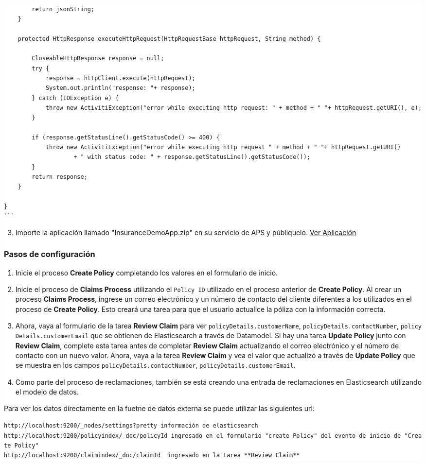             return jsonString;
        }

        protected HttpResponse executeHttpRequest(HttpRequestBase httpRequest, String method) {

            CloseableHttpResponse response = null;
            try {
                response = httpClient.execute(httpRequest);
                System.out.println("response: "+ response);
            } catch (IOException e) {
                throw new ActivitiException("error while executing http request: " + method + " "+ httpRequest.getURI(), e);
            }

            if (response.getStatusLine().getStatusCode() >= 400) {
                throw new ActivitiException("error while executing http request " + method + " "+ httpRequest.getURI()
                        + " with status code: " + response.getStatusLine().getStatusCode());
            }
            return response;
        }

    }
    ```


3. Importe la aplicación llamado "InsuranceDemoApp.zip" en su servicio de APS y públiquelo. [Ver Aplicación](InsuranceDemoApp.md)

### Pasos de configuración

1. Inicie el proceso **Create Policy** completando los valores en el formulario de inicio.

2. Inicie el proceso de **Claims Process** utilizando el ``Policy ID`` utilizado en el proceso anterior de **Create Policy**. Al crear un proceso **Claims Process**, ingrese un correo electrónico y un número de contacto del cliente diferentes a los utilizados en el proceso de **Create Policy**. Esto creará una tarea para que el usuario actualice la póliza con la información correcta.

3. Ahora, vaya al formulario de la tarea **Review Claim** para ver ``policyDetails.customerName``, ``policyDetails.contactNumber``, ``policyDetails.customerEmail`` que se obtienen de Elasticsearch a través de Datamodel. Si hay una tarea **Update Policy** junto con **Review Claim**, complete esta tarea antes de completar **Review Claim** actualizando el correo electrónico y el número de contacto con un nuevo valor. Ahora, vaya a la tarea **Review Claim** y vea el valor que actualizó a través de **Update Policy**  que se muestra en los campos ``policyDetails.contactNumber``, ``policyDetails.customerEmail``.

4. Como parte del proceso de reclamaciones, también se está creando una entrada de reclamaciones en Elasticsearch utilizando el modelo de datos.

Para ver los datos directamente en la fuetne de datos externa se puede utilizar las siguientes url:

```
http://localhost:9200/_nodes/settings?pretty información de elasticsearch
http://localhost:9200/policyindex/_doc/policyId ingresado en el formulario "create Policy" del evento de inicio de "Create Policy"
http://localhost:9200/claimindex/_doc/claimId  ingresado en la tarea **Review Claim**
```
